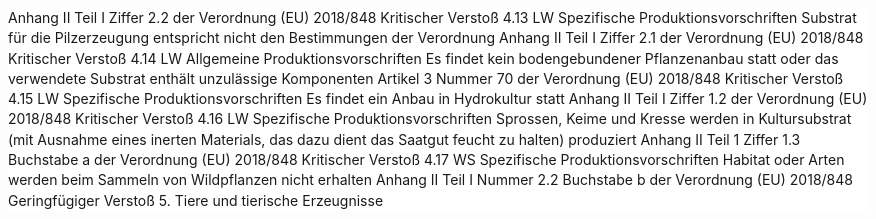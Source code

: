 <td style="text-align: left;" data-valign="top" data-charoff="50">Anhang II Teil I Ziffer 2.2 der Verordnung (EU) 2018/848</td>
<td style="text-align: left;" data-valign="top" data-charoff="50">Kritischer Verstoß</td>
</tr>
<tr class="odd">
<td style="text-align: left;" data-valign="top" data-charoff="50">4.13</td>
<td style="text-align: left;" data-valign="top" data-charoff="50">LW</td>
<td style="text-align: left;" data-valign="top" data-charoff="50">Spezifische Produktionsvorschriften</td>
<td style="text-align: left;" data-valign="top" data-charoff="50">Substrat für die Pilzerzeugung entspricht nicht den Bestimmungen der Verordnung</td>
<td style="text-align: left;" data-valign="top" data-charoff="50">Anhang II Teil I Ziffer 2.1 der Verordnung (EU) 2018/848</td>
<td style="text-align: left;" data-valign="top" data-charoff="50">Kritischer Verstoß</td>
</tr>
<tr class="even">
<td style="text-align: left;" data-valign="top" data-charoff="50">4.14</td>
<td style="text-align: left;" data-valign="top" data-charoff="50">LW</td>
<td style="text-align: left;" data-valign="top" data-charoff="50">Allgemeine Produktionsvorschriften</td>
<td style="text-align: left;" data-valign="top" data-charoff="50">Es findet kein bodengebundener Pflanzenanbau statt oder das verwendete Substrat enthält unzulässige Komponenten</td>
<td style="text-align: left;" data-valign="top" data-charoff="50">Artikel 3 Nummer 70 der Verordnung (EU) 2018/848</td>
<td style="text-align: left;" data-valign="top" data-charoff="50">Kritischer Verstoß</td>
</tr>
<tr class="odd">
<td style="text-align: left;" data-valign="top" data-charoff="50">4.15</td>
<td style="text-align: left;" data-valign="top" data-charoff="50">LW</td>
<td style="text-align: left;" data-valign="top" data-charoff="50">Spezifische Produktionsvorschriften</td>
<td style="text-align: left;" data-valign="top" data-charoff="50">Es findet ein Anbau in Hydrokultur statt</td>
<td style="text-align: left;" data-valign="top" data-charoff="50">Anhang II Teil I Ziffer 1.2 der Verordnung (EU) 2018/848</td>
<td style="text-align: left;" data-valign="top" data-charoff="50">Kritischer Verstoß</td>
</tr>
<tr class="even">
<td style="text-align: left;" data-valign="top" data-charoff="50">4.16</td>
<td style="text-align: left;" data-valign="top" data-charoff="50">LW</td>
<td style="text-align: left;" data-valign="top" data-charoff="50">Spezifische Produktionsvorschriften</td>
<td style="text-align: left;" data-valign="top" data-charoff="50">Sprossen, Keime und Kresse werden in Kultursubstrat (mit Ausnahme eines inerten Materials, das dazu dient das Saatgut feucht zu halten) produziert</td>
<td style="text-align: left;" data-valign="top" data-charoff="50">Anhang II Teil 1 Ziffer 1.3 Buchstabe a der Verordnung (EU) 2018/848</td>
<td style="text-align: left;" data-valign="top" data-charoff="50">Kritischer Verstoß</td>
</tr>
<tr class="odd">
<td style="text-align: left;" data-valign="top" data-charoff="50">4.17</td>
<td style="text-align: left;" data-valign="top" data-charoff="50">WS</td>
<td style="text-align: left;" data-valign="top" data-charoff="50">Spezifische Produktionsvorschriften</td>
<td style="text-align: left;" data-valign="top" data-charoff="50">Habitat oder Arten werden beim Sammeln von Wildpflanzen nicht erhalten</td>
<td style="text-align: left;" data-valign="top" data-charoff="50">Anhang II Teil I Nummer 2.2 Buchstabe b der Verordnung (EU) 2018/848</td>
<td style="text-align: left;" data-valign="top" data-charoff="50">Geringfügiger Verstoß</td>
</tr>
<tr class="even">
<td style="text-align: left;" data-valign="top" data-charoff="50">5.</td>
<td colspan="5" style="text-align: left;" data-valign="top" data-charoff="50">Tiere und tierische Erzeugnisse</td>